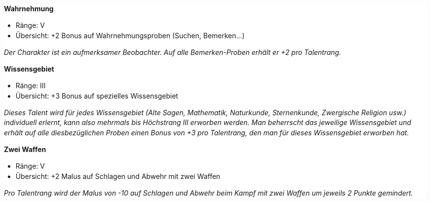 __Wahrnehmung__

- Ränge: V
- Übersicht: +2 Bonus auf Wahrnehmungsproben (Suchen, Bemerken...)

*Der Charakter ist ein aufmerksamer Beobachter. Auf alle Bemerken-Proben erhält er +2 pro Talentrang.*

__Wissensgebiet__

- Ränge: III
- Übersicht: +3 Bonus auf spezielles Wissensgebiet

*Dieses Talent wird für jedes Wissensgebiet (Alte Sagen, Mathematik, Naturkunde, Sternenkunde, Zwergische Religion usw.) individuell erlernt, kann also mehrmals bis Höchstrang III erworben werden. Man beherrscht das jeweilige Wissensgebiet und erhält auf alle diesbezüglichen Proben einen Bonus von +3 pro Talentrang, den man für dieses Wissensgebiet erworben hat.*

__Zwei Waffen__

- Ränge: V
- Übersicht: +2 Malus auf Schlagen und Abwehr mit zwei Waffen

*Pro Talentrang wird der Malus von -10 auf Schlagen und Abwehr beim Kampf mit zwei Waffen um jeweils 2 Punkte gemindert.*




